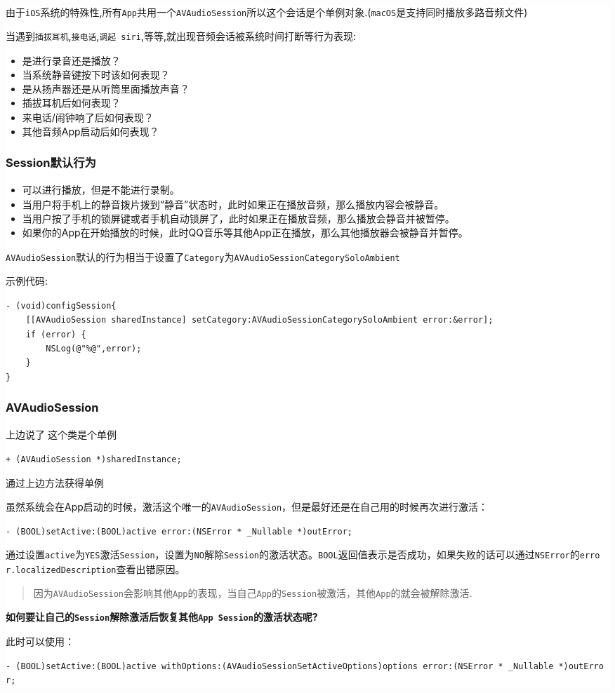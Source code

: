 由于`iOS`系统的特殊性,所有`App`共用一个`AVAudioSession`所以这个会话是个单例对象.(`macOS`是支持同时播放多路音频文件)

当遇到`插拔耳机`,`接电话`,`调起 siri`,等等,就出现音频会话被系统时间打断等行为表现:

* 是进行录音还是播放？
* 当系统静音键按下时该如何表现？
* 是从扬声器还是从听筒里面播放声音？
* 插拔耳机后如何表现？
* 来电话/闹钟响了后如何表现？
* 其他音频App启动后如何表现？


### Session默认行为

* 可以进行播放，但是不能进行录制。
* 当用户将手机上的静音拨片拨到“静音”状态时，此时如果正在播放音频，那么播放内容会被静音。
* 当用户按了手机的锁屏键或者手机自动锁屏了，此时如果正在播放音频，那么播放会静音并被暂停。
* 如果你的App在开始播放的时候，此时QQ音乐等其他App正在播放，那么其他播放器会被静音并暂停。

`AVAudioSession`默认的行为相当于设置了`Category`为`AVAudioSessionCategorySoloAmbient`

示例代码:

``` objc
- (void)configSession{	
    [[AVAudioSession sharedInstance] setCategory:AVAudioSessionCategorySoloAmbient error:&error];
    if (error) {
        NSLog(@"%@",error);
    }
}
```

### AVAudioSession

上边说了 这个类是个单例

``` objc
+ (AVAudioSession *)sharedInstance;
```

通过上边方法获得单例

虽然系统会在App启动的时候，激活这个唯一的`AVAudioSession`，但是最好还是在自己用的时候再次进行激活：

``` 
- (BOOL)setActive:(BOOL)active error:(NSError * _Nullable *)outError;
```
通过设置`active`为`YES`激活`Session`，设置为`NO`解除`Session`的激活状态。`BOOL`返回值表示是否成功，如果失败的话可以通过`NSError`的`error.localizedDescription`查看出错原因。

> 因为`AVAudioSession`会影响其他`App`的表现，当自己`App`的`Session`被激活，其他`App`的就会被解除激活.

__如何要让自己的`Session`解除激活后恢复其他`App Session`的激活状态呢?__

此时可以使用：

```
- (BOOL)setActive:(BOOL)active withOptions:(AVAudioSessionSetActiveOptions)options error:(NSError * _Nullable *)outError;
```
